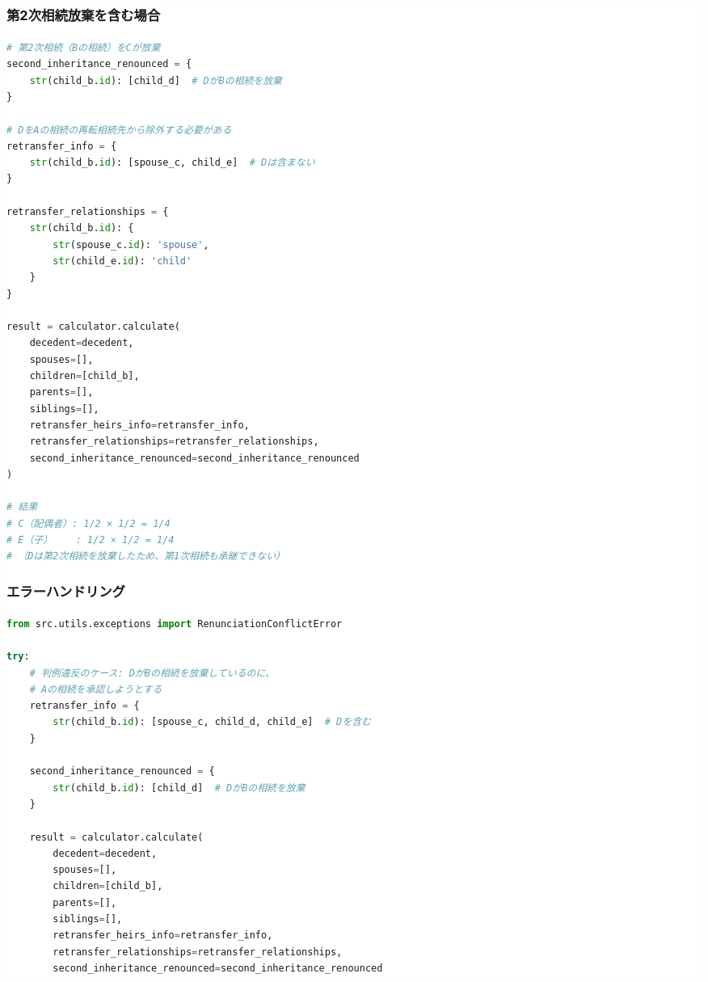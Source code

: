 ```python
```

### 第2次相続放棄を含む場合

```python
# 第2次相続（Bの相続）をCが放棄
second_inheritance_renounced = {
    str(child_b.id): [child_d]  # DがBの相続を放棄
}

# DをAの相続の再転相続先から除外する必要がある
retransfer_info = {
    str(child_b.id): [spouse_c, child_e]  # Dは含まない
}

retransfer_relationships = {
    str(child_b.id): {
        str(spouse_c.id): 'spouse',
        str(child_e.id): 'child'
    }
}

result = calculator.calculate(
    decedent=decedent,
    spouses=[],
    children=[child_b],
    parents=[],
    siblings=[],
    retransfer_heirs_info=retransfer_info,
    retransfer_relationships=retransfer_relationships,
    second_inheritance_renounced=second_inheritance_renounced
)

# 結果
# C（配偶者）: 1/2 × 1/2 = 1/4
# E（子）    : 1/2 × 1/2 = 1/4
# （Dは第2次相続を放棄したため、第1次相続も承継できない）
```

### エラーハンドリング

```python
from src.utils.exceptions import RenunciationConflictError

try:
    # 判例違反のケース: DがBの相続を放棄しているのに、
    # Aの相続を承認しようとする
    retransfer_info = {
        str(child_b.id): [spouse_c, child_d, child_e]  # Dを含む
    }

    second_inheritance_renounced = {
        str(child_b.id): [child_d]  # DがBの相続を放棄
    }

    result = calculator.calculate(
        decedent=decedent,
        spouses=[],
        children=[child_b],
        parents=[],
        siblings=[],
        retransfer_heirs_info=retransfer_info,
        retransfer_relationships=retransfer_relationships,
        second_inheritance_renounced=second_inheritance_renounced
```